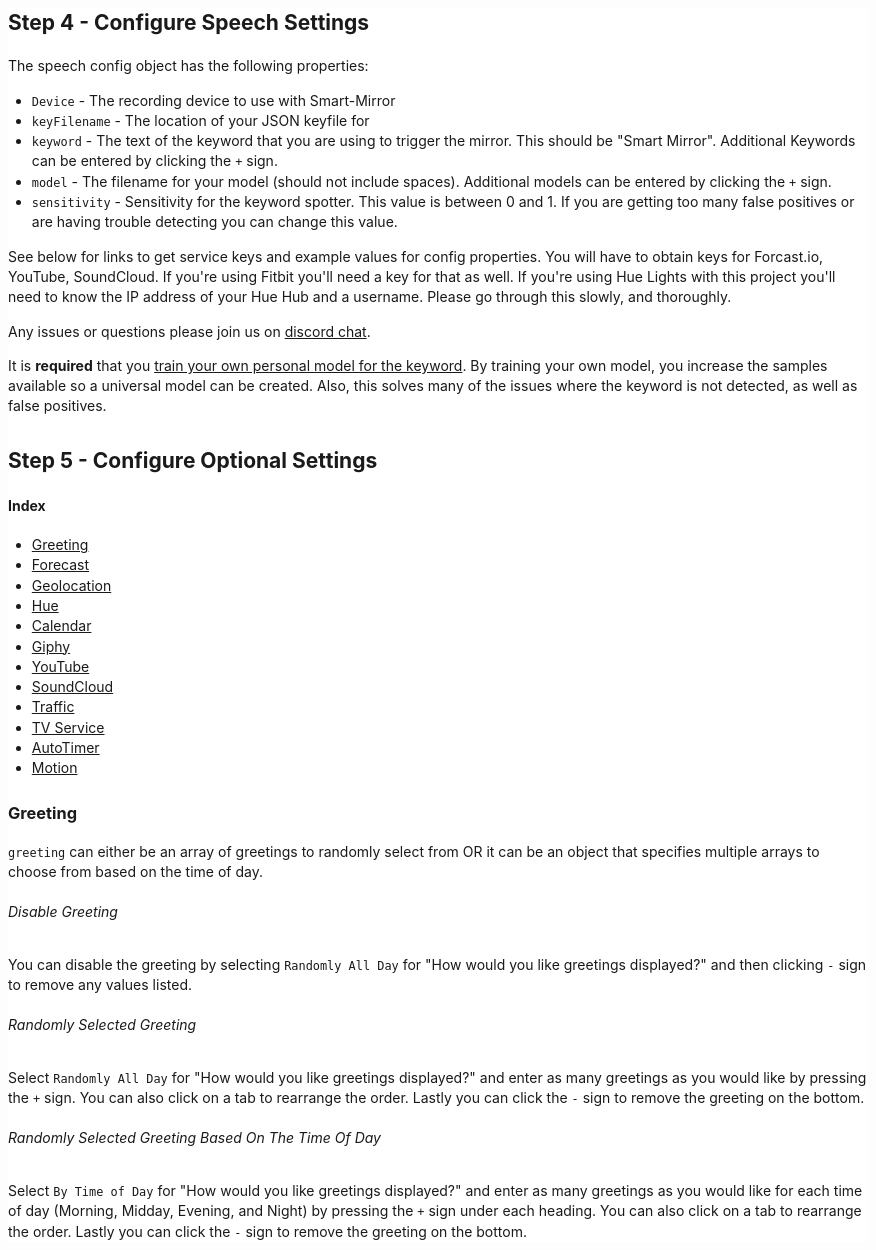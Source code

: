 ## Step 4 - Configure Speech Settings
The speech config object has the following properties:
- `Device` - The recording device to use with Smart-Mirror
- `keyFilename` - The location of your JSON keyfile for 
- `keyword` - The text of the keyword that you are using to trigger the mirror. This should be "Smart Mirror". Additional Keywords can be entered by clicking the `+` sign.
- `model` - The filename for your model (should not include spaces). Additional models can be entered by clicking the `+` sign.
- `sensitivity` - Sensitivity for the keyword spotter. This value is between 0 and 1. If you are getting too many false positives or are having trouble detecting you can change this value.

See below for links to get service keys and example values for config properties. You will have to obtain keys for Forcast.io, YouTube, SoundCloud. If you're using Fitbit you'll need a key for that as well. If you're using Hue Lights with this project you'll need to know the IP address of your Hue Hub and a username. Please go through this slowly, and thoroughly. 

Any issues or questions please join us on [discord chat](https://discord.gg/JDnHaZH).

It is **required** that you [train your own personal model for the keyword](#speech). By training your own model, you increase the samples available so a universal model can be created. Also, this solves many of the issues where the keyword is not detected, as well as false positives.

## Step 5 - Configure Optional Settings
#### Index
- [Greeting](#greeting)
- [Forecast](#forecast)
- [Geolocation](#geolocation)
- [Hue](#hue)
- [Calendar](#calendar)
- [Giphy](#giphy)
- [YouTube](#youtube)
- [SoundCloud](#soundcloud)
- [Traffic](#traffic)
- [TV Service](#tvsservice)
- [AutoTimer](#autotimer)
- [Motion](#motion)

### Greeting
`greeting` can either be an array of greetings to randomly select from OR it can be an object that specifies multiple arrays to choose from based on the time of day.

###### Disable Greeting
You can disable the greeting by selecting `Randomly All Day` for "How would you like greetings displayed?" and then clicking `-` sign to remove any values listed.

###### Randomly Selected Greeting
Select `Randomly All Day` for "How would you like greetings displayed?" and enter as many greetings as you would like by pressing the `+` sign. You can also click on a tab to rearrange the order. Lastly you can click the `-` sign to remove the greeting on the bottom.

###### Randomly Selected Greeting Based On The Time Of Day
Select `By Time of Day` for "How would you like greetings displayed?" and enter as many greetings as you would like for each time of day (Morning, Midday, Evening, and Night) by pressing the `+` sign under each heading. You can also click on a tab to rearrange the order. Lastly you can click the `-` sign to remove the greeting on the bottom.
